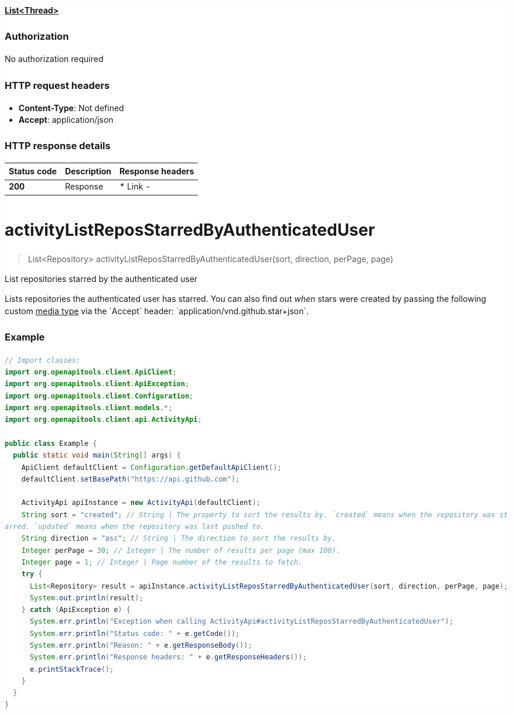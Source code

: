 [**List&lt;Thread&gt;**](Thread.md)

### Authorization

No authorization required

### HTTP request headers

 - **Content-Type**: Not defined
 - **Accept**: application/json

### HTTP response details
| Status code | Description | Response headers |
|-------------|-------------|------------------|
| **200** | Response |  * Link -  <br>  |

<a name="activityListReposStarredByAuthenticatedUser"></a>
# **activityListReposStarredByAuthenticatedUser**
> List&lt;Repository&gt; activityListReposStarredByAuthenticatedUser(sort, direction, perPage, page)

List repositories starred by the authenticated user

Lists repositories the authenticated user has starred.  You can also find out _when_ stars were created by passing the following custom [media type](https://docs.github.com/rest/overview/media-types/) via the &#x60;Accept&#x60; header: &#x60;application/vnd.github.star+json&#x60;.

### Example
```java
// Import classes:
import org.openapitools.client.ApiClient;
import org.openapitools.client.ApiException;
import org.openapitools.client.Configuration;
import org.openapitools.client.models.*;
import org.openapitools.client.api.ActivityApi;

public class Example {
  public static void main(String[] args) {
    ApiClient defaultClient = Configuration.getDefaultApiClient();
    defaultClient.setBasePath("https://api.github.com");

    ActivityApi apiInstance = new ActivityApi(defaultClient);
    String sort = "created"; // String | The property to sort the results by. `created` means when the repository was starred. `updated` means when the repository was last pushed to.
    String direction = "asc"; // String | The direction to sort the results by.
    Integer perPage = 30; // Integer | The number of results per page (max 100).
    Integer page = 1; // Integer | Page number of the results to fetch.
    try {
      List<Repository> result = apiInstance.activityListReposStarredByAuthenticatedUser(sort, direction, perPage, page);
      System.out.println(result);
    } catch (ApiException e) {
      System.err.println("Exception when calling ActivityApi#activityListReposStarredByAuthenticatedUser");
      System.err.println("Status code: " + e.getCode());
      System.err.println("Reason: " + e.getResponseBody());
      System.err.println("Response headers: " + e.getResponseHeaders());
      e.printStackTrace();
    }
  }
}
```
